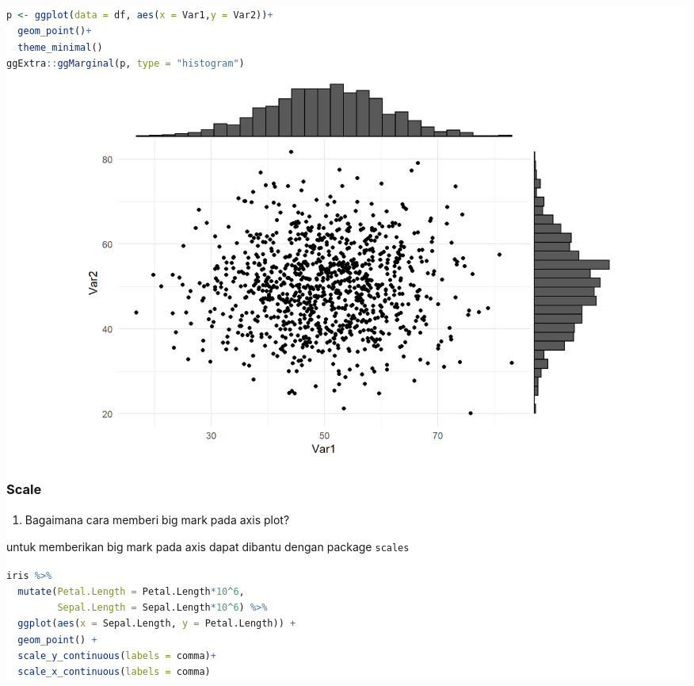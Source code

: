 ```r
p <- ggplot(data = df, aes(x = Var1,y = Var2))+
  geom_point()+
  theme_minimal()
ggExtra::ggMarginal(p, type = "histogram")
```

<img src="02-DVIP_files/figure-html/unnamed-chunk-20-1.png" width="672" style="display: block; margin: auto;" />

### Scale

1. Bagaimana cara memberi big mark pada axis plot?

untuk memberikan big mark pada axis dapat dibantu dengan package `scales`

```r
iris %>% 
  mutate(Petal.Length = Petal.Length*10^6, 
         Sepal.Length = Sepal.Length*10^6) %>% 
  ggplot(aes(x = Sepal.Length, y = Petal.Length)) + 
  geom_point() +
  scale_y_continuous(labels = comma)+
  scale_x_continuous(labels = comma)
```
